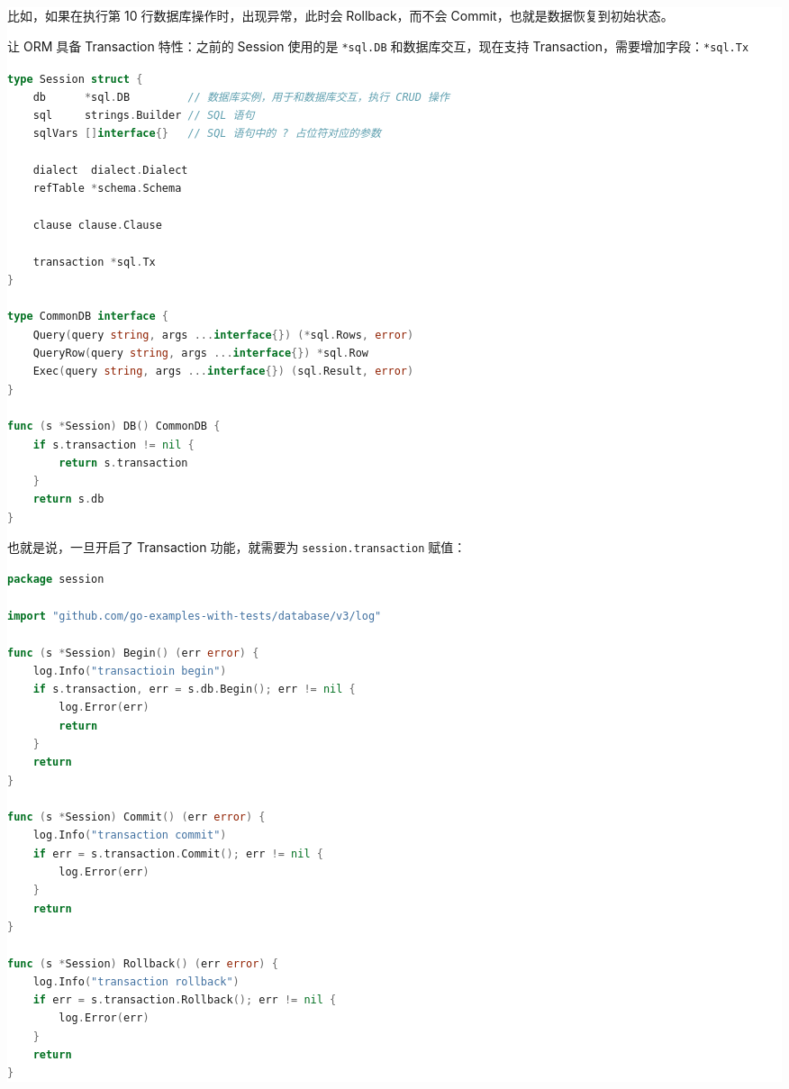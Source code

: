 比如，如果在执行第 10 行数据库操作时，出现异常，此时会 Rollback，而不会 Commit，也就是数据恢复到初始状态。

让 ORM 具备 Transaction 特性：之前的 Session 使用的是 `*sql.DB` 和数据库交互，现在支持 Transaction，需要增加字段：`*sql.Tx`

~~~go
type Session struct {
	db      *sql.DB         // 数据库实例，用于和数据库交互，执行 CRUD 操作
	sql     strings.Builder // SQL 语句
	sqlVars []interface{}   // SQL 语句中的 ? 占位符对应的参数

	dialect  dialect.Dialect
	refTable *schema.Schema

	clause clause.Clause

	transaction *sql.Tx
}

type CommonDB interface {
	Query(query string, args ...interface{}) (*sql.Rows, error)
	QueryRow(query string, args ...interface{}) *sql.Row
	Exec(query string, args ...interface{}) (sql.Result, error)
}

func (s *Session) DB() CommonDB {
	if s.transaction != nil {
		return s.transaction
	}
	return s.db
}
~~~

也就是说，一旦开启了 Transaction 功能，就需要为 `session.transaction` 赋值：

~~~go
package session

import "github.com/go-examples-with-tests/database/v3/log"

func (s *Session) Begin() (err error) {
	log.Info("transactioin begin")
	if s.transaction, err = s.db.Begin(); err != nil {
		log.Error(err)
		return
	}
	return
}

func (s *Session) Commit() (err error) {
	log.Info("transaction commit")
	if err = s.transaction.Commit(); err != nil {
		log.Error(err)
	}
	return
}

func (s *Session) Rollback() (err error) {
	log.Info("transaction rollback")
	if err = s.transaction.Rollback(); err != nil {
		log.Error(err)
	}
	return
}
~~~
